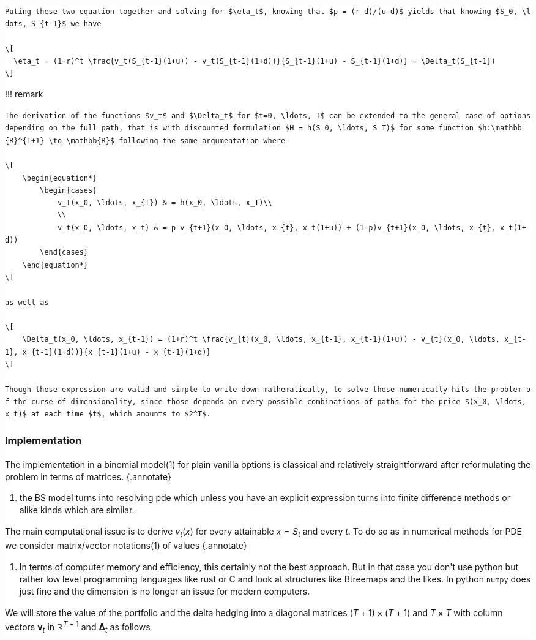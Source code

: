     Puting these two equation together and solving for $\eta_t$, knowing that $p = (r-d)/(u-d)$ yields that knowing $S_0, \ldots, S_{t-1}$ we have

    \[
      \eta_t = (1+r)^t \frac{v_t(S_{t-1}(1+u)) - v_t(S_{t-1}(1+d))}{S_{t-1}(1+u) - S_{t-1}(1+d)} = \Delta_t(S_{t-1})
    \]

!!! remark

    The derivation of the functions $v_t$ and $\Delta_t$ for $t=0, \ldots, T$ can be extended to the general case of options depending on the full path, that is with discounted formulation $H = h(S_0, \ldots, S_T)$ for some function $h:\mathbb{R}^{T+1} \to \mathbb{R}$ following the same argumentation where

    \[
        \begin{equation*}
            \begin{cases}
                v_T(x_0, \ldots, x_{T}) & = h(x_0, \ldots, x_T)\\
                \\
                v_t(x_0, \ldots, x_t) & = p v_{t+1}(x_0, \ldots, x_{t}, x_t(1+u)) + (1-p)v_{t+1}(x_0, \ldots, x_{t}, x_t(1+d))
            \end{cases}
        \end{equation*}
    \]

    as well as

    \[
        \Delta_t(x_0, \ldots, x_{t-1}) = (1+r)^t \frac{v_{t}(x_0, \ldots, x_{t-1}, x_{t-1}(1+u)) - v_{t}(x_0, \ldots, x_{t-1}, x_{t-1}(1+d))}{x_{t-1}(1+u) - x_{t-1}(1+d)}
    \]

    Though those expression are valid and simple to write down mathematically, to solve those numerically hits the problem of the curse of dimensionality, since those depends on every possible combinations of paths for the price $(x_0, \ldots, x_t)$ at each time $t$, which amounts to $2^T$.

### Implementation

The implementation in a binomial model(1) for plain vanilla options is classical and relatively straightforward after reformulating the problem in terms of matrices. 
{.annotate}

1.  the BS model turns into resolving pde which unless you have an explicit expression turns into finite difference methods or alike kinds which are similar.


The main computational issue is to derive $v_t(x)$ for every attainable $x=S_t$ and every $t$.
To do so as in numerical methods for PDE we consider matrix/vector notations(1) of values
{.annotate}

1.  In terms of computer memory and efficiency, this certainly not the best approach. But in that case you don't use python but rather low level programming languages like rust or C and look at structures like Btreemaps and the likes. In python `numpy` does just fine and the dimension is no longer an issue for modern computers.

We will store the value of the portfolio and the delta hedging into a diagonal matrices $(T+1)\times (T+1)$ and $T\times T$ with column vectors $\boldsymbol{v}_t$ in $\mathbb{R}^{T+1}$ and $\boldsymbol{\Delta}_t$ as follows
